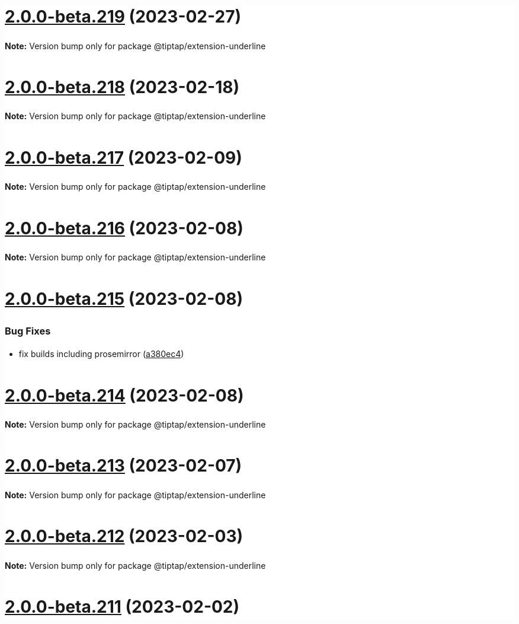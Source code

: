 # [2.0.0-beta.219](https://github.com/ueberdosis/tiptap/compare/v2.0.0-beta.218...v2.0.0-beta.219) (2023-02-27)

**Note:** Version bump only for package @tiptap/extension-underline

# [2.0.0-beta.218](https://github.com/ueberdosis/tiptap/compare/v2.0.0-beta.217...v2.0.0-beta.218) (2023-02-18)

**Note:** Version bump only for package @tiptap/extension-underline

# [2.0.0-beta.217](https://github.com/ueberdosis/tiptap/compare/v2.0.0-beta.216...v2.0.0-beta.217) (2023-02-09)

**Note:** Version bump only for package @tiptap/extension-underline

# [2.0.0-beta.216](https://github.com/ueberdosis/tiptap/compare/v2.0.0-beta.215...v2.0.0-beta.216) (2023-02-08)

**Note:** Version bump only for package @tiptap/extension-underline

# [2.0.0-beta.215](https://github.com/ueberdosis/tiptap/compare/v2.0.0-beta.214...v2.0.0-beta.215) (2023-02-08)

### Bug Fixes

- fix builds including prosemirror ([a380ec4](https://github.com/ueberdosis/tiptap/commit/a380ec41d198ebacc80cea9e79b0a8aa3092618a))

# [2.0.0-beta.214](https://github.com/ueberdosis/tiptap/compare/v2.0.0-beta.213...v2.0.0-beta.214) (2023-02-08)

**Note:** Version bump only for package @tiptap/extension-underline

# [2.0.0-beta.213](https://github.com/ueberdosis/tiptap/compare/v2.0.0-beta.212...v2.0.0-beta.213) (2023-02-07)

**Note:** Version bump only for package @tiptap/extension-underline

# [2.0.0-beta.212](https://github.com/ueberdosis/tiptap/compare/v2.0.0-beta.211...v2.0.0-beta.212) (2023-02-03)

**Note:** Version bump only for package @tiptap/extension-underline

# [2.0.0-beta.211](https://github.com/ueberdosis/tiptap/compare/v2.0.0-beta.210...v2.0.0-beta.211) (2023-02-02)

